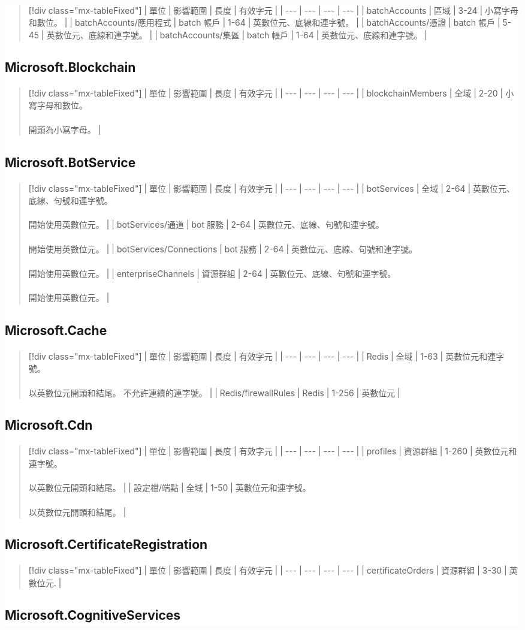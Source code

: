 > [!div class="mx-tableFixed"]
> | 單位 | 影響範圍 | 長度 | 有效字元 |
> | --- | --- | --- | --- |
> | batchAccounts | 區域 | 3-24 | 小寫字母和數位。 |
> | batchAccounts/應用程式 | batch 帳戶 | 1-64 | 英數位元、底線和連字號。 |
> | batchAccounts/憑證 | batch 帳戶 | 5-45 | 英數位元、底線和連字號。 |
> | batchAccounts/集區 | batch 帳戶 | 1-64 | 英數位元、底線和連字號。 |

## <a name="microsoftblockchain"></a>Microsoft.Blockchain

> [!div class="mx-tableFixed"]
> | 單位 | 影響範圍 | 長度 | 有效字元 |
> | --- | --- | --- | --- |
> | blockchainMembers | 全域 | 2-20 | 小寫字母和數位。<br><br>開頭為小寫字母。 |

## <a name="microsoftbotservice"></a>Microsoft.BotService

> [!div class="mx-tableFixed"]
> | 單位 | 影響範圍 | 長度 | 有效字元 |
> | --- | --- | --- | --- |
> | botServices | 全域 | 2-64 |  英數位元、底線、句號和連字號。<br><br>開始使用英數位元。 |
> | botServices/通道 | bot 服務 | 2-64 | 英數位元、底線、句號和連字號。<br><br>開始使用英數位元。 |
> | botServices/Connections | bot 服務 | 2-64 | 英數位元、底線、句號和連字號。<br><br>開始使用英數位元。 |
> | enterpriseChannels | 資源群組 | 2-64 | 英數位元、底線、句號和連字號。<br><br>開始使用英數位元。 |

## <a name="microsoftcache"></a>Microsoft.Cache

> [!div class="mx-tableFixed"]
> | 單位 | 影響範圍 | 長度 | 有效字元 |
> | --- | --- | --- | --- |
> | Redis | 全域 | 1-63 | 英數位元和連字號。<br><br>以英數位元開頭和結尾。 不允許連續的連字號。 |
> | Redis/firewallRules | Redis | 1-256 | 英數位元 |

## <a name="microsoftcdn"></a>Microsoft.Cdn

> [!div class="mx-tableFixed"]
> | 單位 | 影響範圍 | 長度 | 有效字元 |
> | --- | --- | --- | --- |
> | profiles | 資源群組 | 1-260 | 英數位元和連字號。<br><br>以英數位元開頭和結尾。 |
> | 設定檔/端點 | 全域 | 1-50 | 英數位元和連字號。<br><br>以英數位元開頭和結尾。 |

## <a name="microsoftcertificateregistration"></a>Microsoft.CertificateRegistration

> [!div class="mx-tableFixed"]
> | 單位 | 影響範圍 | 長度 | 有效字元 |
> | --- | --- | --- | --- |
> | certificateOrders | 資源群組 | 3-30 | 英數位元. |

## <a name="microsoftcognitiveservices"></a>Microsoft.CognitiveServices
